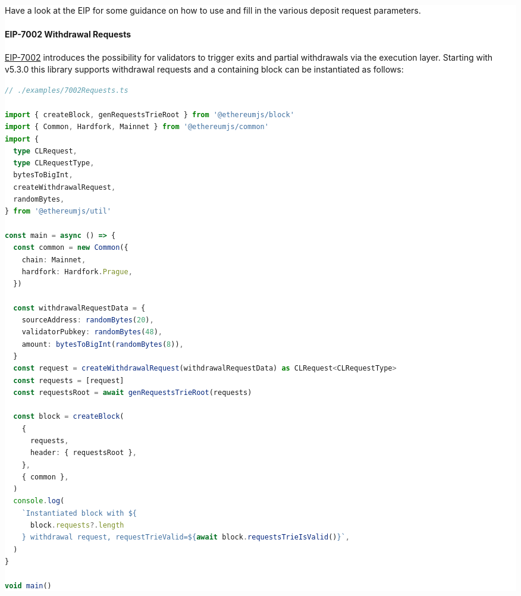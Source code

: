 Have a look at the EIP for some guidance on how to use and fill in the various deposit request parameters.

#### EIP-7002 Withdrawal Requests

[EIP-7002](https://eips.ethereum.org/EIPS/eip-7002) introduces the possibility for validators to trigger exits and partial withdrawals via the execution layer. Starting with v5.3.0 this library supports withdrawal requests and a containing block can be instantiated as follows:

```ts
// ./examples/7002Requests.ts

import { createBlock, genRequestsTrieRoot } from '@ethereumjs/block'
import { Common, Hardfork, Mainnet } from '@ethereumjs/common'
import {
  type CLRequest,
  type CLRequestType,
  bytesToBigInt,
  createWithdrawalRequest,
  randomBytes,
} from '@ethereumjs/util'

const main = async () => {
  const common = new Common({
    chain: Mainnet,
    hardfork: Hardfork.Prague,
  })

  const withdrawalRequestData = {
    sourceAddress: randomBytes(20),
    validatorPubkey: randomBytes(48),
    amount: bytesToBigInt(randomBytes(8)),
  }
  const request = createWithdrawalRequest(withdrawalRequestData) as CLRequest<CLRequestType>
  const requests = [request]
  const requestsRoot = await genRequestsTrieRoot(requests)

  const block = createBlock(
    {
      requests,
      header: { requestsRoot },
    },
    { common },
  )
  console.log(
    `Instantiated block with ${
      block.requests?.length
    } withdrawal request, requestTrieValid=${await block.requestsTrieIsValid()}`,
  )
}

void main()
```


[discord-badge]: https://img.shields.io/static/v1?logo=discord&label=discord&message=Join&color=blue
[discord-link]: https://discord.gg/TNwARpR
[block-npm-badge]: https://img.shields.io/npm/v/@ethereumjs/block.svg
[block-npm-link]: https://www.npmjs.com/package/@ethereumjs/block
[block-issues-badge]: https://img.shields.io/github/issues/ethereumjs/ethereumjs-monorepo/package:%20block?label=issues
[block-issues-link]: https://github.com/ethereumjs/ethereumjs-monorepo/issues?q=is%3Aopen+is%3Aissue+label%3A"package%3A+block"
[block-actions-badge]: https://github.com/ethereumjs/ethereumjs-monorepo/workflows/Block/badge.svg
[block-actions-link]: https://github.com/ethereumjs/ethereumjs-monorepo/actions?query=workflow%3A%22Block%22
[block-coverage-badge]: https://codecov.io/gh/ethereumjs/ethereumjs-monorepo/branch/master/graph/badge.svg?flag=block
[block-coverage-link]: https://codecov.io/gh/ethereumjs/ethereumjs-monorepo/tree/master/packages/block